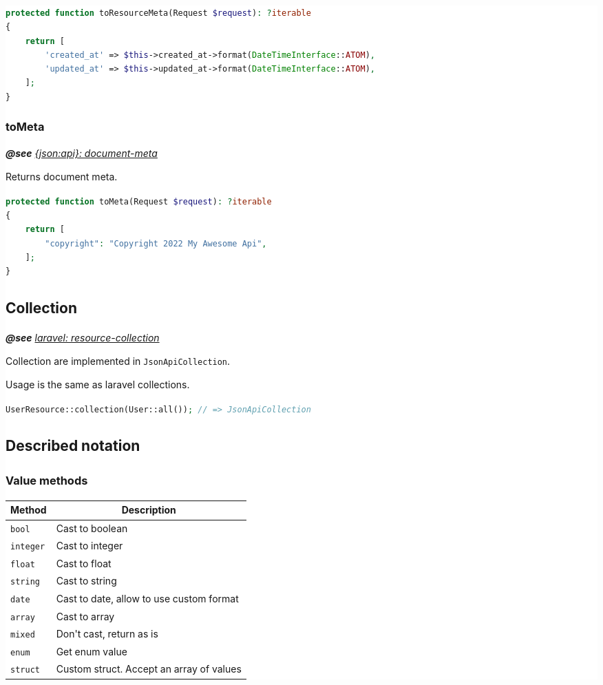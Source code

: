 ```php
protected function toResourceMeta(Request $request): ?iterable
{
    return [
        'created_at' => $this->created_at->format(DateTimeInterface::ATOM),
        'updated_at' => $this->updated_at->format(DateTimeInterface::ATOM),
    ];
}
```

### toMeta
_**@see** [{json:api}: document-meta](https://jsonapi.org/format/#document-meta)_

Returns document meta.

```php
protected function toMeta(Request $request): ?iterable
{
    return [
        "copyright": "Copyright 2022 My Awesome Api",
    ];
}
```

## Collection
_**@see** [laravel: resource-collection](https://laravel.com/docs/9.x/eloquent-resources#resource-collections)_

Collection are implemented in `JsonApiCollection`.

Usage is the same as laravel collections.

```php
UserResource::collection(User::all()); // => JsonApiCollection
```


## Described notation

### Value methods
| Method    | Description                              |
|-----------|------------------------------------------|
| `bool`    | Cast to boolean                          |
| `integer` | Cast to integer                          |
| `float`   | Cast to float                            |
| `string`  | Cast to string                           |
| `date`    | Cast to date, allow to use custom format |
| `array`   | Cast to array                            |
| `mixed`   | Don't cast, return as is                 |
| `enum`    | Get enum value                           |
| `struct`  | Custom struct. Accept an array of values |
